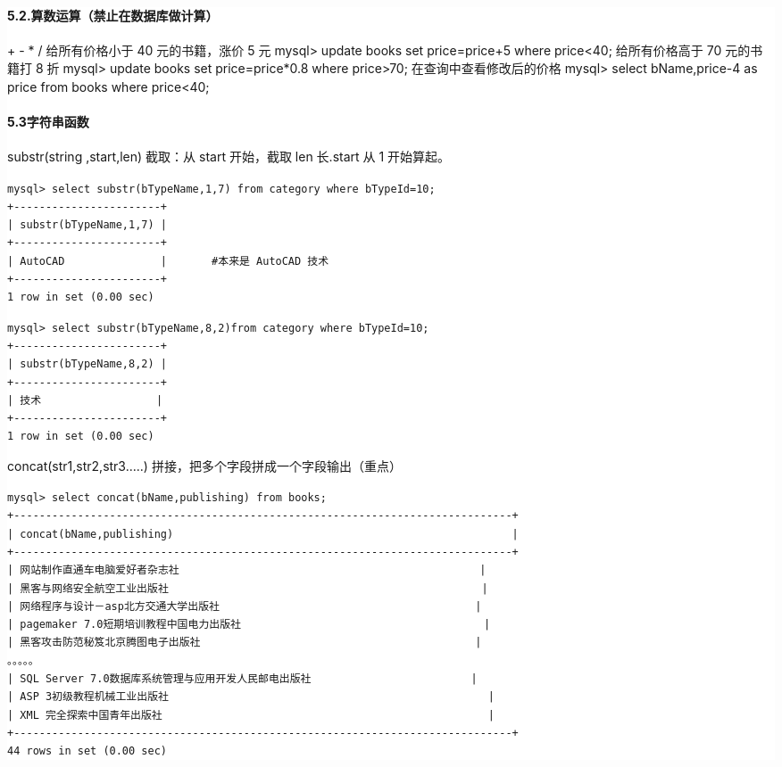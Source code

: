 #### 5.2.算数运算（禁止在数据库做计算）

\+ - * /
给所有价格小于 40 元的书籍，涨价 5 元
mysql> update books set price=price+5 where price<40; 
给所有价格高于 70 元的书籍打 8 折
mysql> update books set price=price*0.8 where price>70;
在查询中查看修改后的价格
mysql>  select bName,price-4 as price from books where price<40;

#### 5.3字符串函数

substr(string ,start,len) 截取：从 start 开始，截取 len 长.start 从 1 开始算起。

```
mysql> select substr(bTypeName,1,7) from category where bTypeId=10;
+-----------------------+
| substr(bTypeName,1,7) |
+-----------------------+
| AutoCAD               |       #本来是 AutoCAD 技术
+-----------------------+
1 row in set (0.00 sec)

```

```
mysql> select substr(bTypeName,8,2)from category where bTypeId=10;
+-----------------------+
| substr(bTypeName,8,2) |
+-----------------------+
| 技术                  |
+-----------------------+
1 row in set (0.00 sec)

```

concat(str1,str2,str3.....) 拼接，把多个字段拼成一个字段输出（重点）

```
mysql> select concat(bName,publishing) from books;
+------------------------------------------------------------------------------+
| concat(bName,publishing)                                                     |
+------------------------------------------------------------------------------+
| 网站制作直通车电脑爱好者杂志社                                               |
| 黑客与网络安全航空工业出版社                                                 |
| 网络程序与设计－asp北方交通大学出版社                                        |
| pagemaker 7.0短期培训教程中国电力出版社                                      |
| 黑客攻击防范秘笈北京腾图电子出版社                                           |
。。。。。
| SQL Server 7.0数据库系统管理与应用开发人民邮电出版社                         |
| ASP 3初级教程机械工业出版社                                                  |
| XML 完全探索中国青年出版社                                                   |
+------------------------------------------------------------------------------+
44 rows in set (0.00 sec)

```
